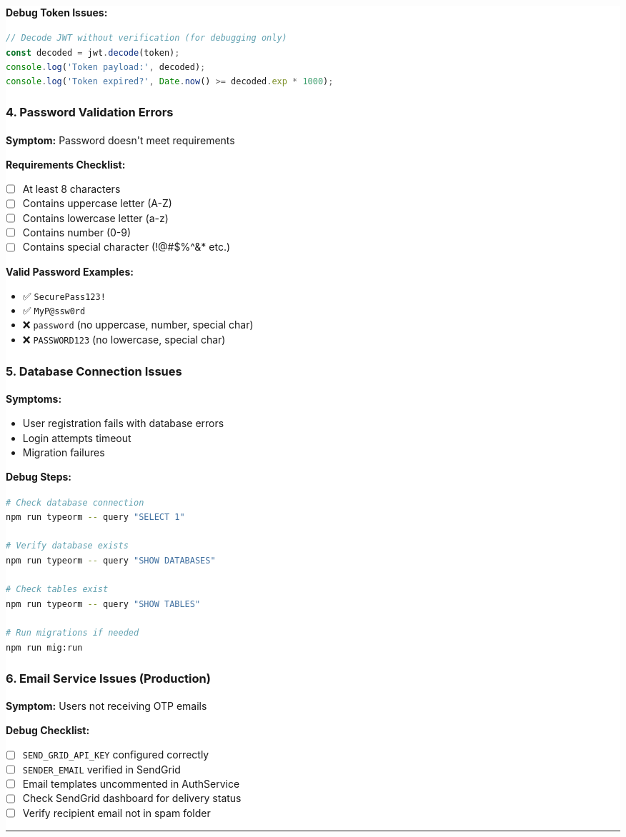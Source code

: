 **Debug Token Issues:**
```typescript
// Decode JWT without verification (for debugging only)
const decoded = jwt.decode(token);
console.log('Token payload:', decoded);
console.log('Token expired?', Date.now() >= decoded.exp * 1000);
```

### 4. Password Validation Errors

**Symptom:** Password doesn't meet requirements

**Requirements Checklist:**
- [ ] At least 8 characters
- [ ] Contains uppercase letter (A-Z)
- [ ] Contains lowercase letter (a-z)
- [ ] Contains number (0-9)
- [ ] Contains special character (!@#$%^&* etc.)

**Valid Password Examples:**
- ✅ `SecurePass123!`
- ✅ `MyP@ssw0rd`
- ❌ `password` (no uppercase, number, special char)
- ❌ `PASSWORD123` (no lowercase, special char)

### 5. Database Connection Issues

**Symptoms:**
- User registration fails with database errors
- Login attempts timeout
- Migration failures

**Debug Steps:**
```bash
# Check database connection
npm run typeorm -- query "SELECT 1"

# Verify database exists
npm run typeorm -- query "SHOW DATABASES"

# Check tables exist
npm run typeorm -- query "SHOW TABLES"

# Run migrations if needed
npm run mig:run
```

### 6. Email Service Issues (Production)

**Symptom:** Users not receiving OTP emails

**Debug Checklist:**
- [ ] `SEND_GRID_API_KEY` configured correctly
- [ ] `SENDER_EMAIL` verified in SendGrid
- [ ] Email templates uncommented in AuthService
- [ ] Check SendGrid dashboard for delivery status
- [ ] Verify recipient email not in spam folder

---